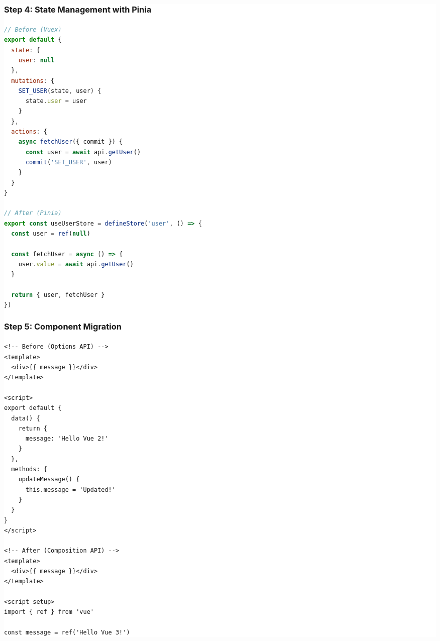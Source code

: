 ### Step 4: State Management with Pinia
```javascript
// Before (Vuex)
export default {
  state: {
    user: null
  },
  mutations: {
    SET_USER(state, user) {
      state.user = user
    }
  },
  actions: {
    async fetchUser({ commit }) {
      const user = await api.getUser()
      commit('SET_USER', user)
    }
  }
}

// After (Pinia)
export const useUserStore = defineStore('user', () => {
  const user = ref(null)
  
  const fetchUser = async () => {
    user.value = await api.getUser()
  }
  
  return { user, fetchUser }
})
```

### Step 5: Component Migration
```vue
<!-- Before (Options API) -->
<template>
  <div>{{ message }}</div>
</template>

<script>
export default {
  data() {
    return {
      message: 'Hello Vue 2!'
    }
  },
  methods: {
    updateMessage() {
      this.message = 'Updated!'
    }
  }
}
</script>

<!-- After (Composition API) -->
<template>
  <div>{{ message }}</div>
</template>

<script setup>
import { ref } from 'vue'

const message = ref('Hello Vue 3!')
```